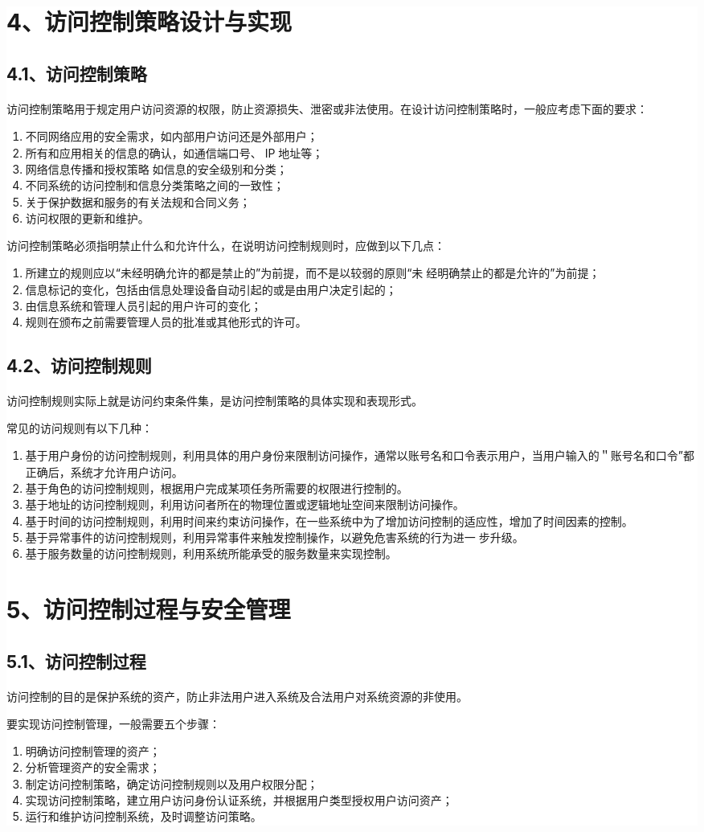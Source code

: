 


# 4、访问控制策略设计与实现

## 4.1、访问控制策略
访问控制策略用于规定用户访问资源的权限，防止资源损失、泄密或非法使用。在设计访问控制策略时，一般应考虑下面的要求：

1. 不同网络应用的安全需求，如内部用户访问还是外部用户；
2. 所有和应用相关的信息的确认，如通信端口号、 IP 地址等；
3. 网络信息传播和授权策略 如信息的安全级别和分类；
4. 不同系统的访问控制和信息分类策略之间的一致性；
5. 关于保护数据和服务的有关法规和合同义务；
6. 访问权限的更新和维护。



访问控制策略必须指明禁止什么和允许什么，在说明访问控制规则时，应做到以下几点：

1. 所建立的规则应以“未经明确允许的都是禁止的”为前提，而不是以较弱的原则“未 经明确禁止的都是允许的”为前提；
2. 信息标记的变化，包括由信息处理设备自动引起的或是由用户决定引起的；
3. 由信息系统和管理人员引起的用户许可的变化；
4. 规则在颁布之前需要管理人员的批准或其他形式的许可。




## 4.2、访问控制规则
访问控制规则实际上就是访问约束条件集，是访问控制策略的具体实现和表现形式。

常见的访问规则有以下几种：

1. 基于用户身份的访问控制规则，利用具体的用户身份来限制访问操作，通常以账号名和口令表示用户，当用户输入的＂账号名和口令”都正确后，系统才允许用户访问。
2.  基于角色的访问控制规则，根据用户完成某项任务所需要的权限进行控制的。
3. 基于地址的访问控制规则，利用访问者所在的物理位置或逻辑地址空间来限制访问操作。
4. 基于时间的访问控制规则，利用时间来约束访问操作，在一些系统中为了增加访问控制的适应性，增加了时间因素的控制。
5. 基于异常事件的访问控制规则，利用异常事件来触发控制操作，以避免危害系统的行为进一 步升级。
6. 基于服务数量的访问控制规则，利用系统所能承受的服务数量来实现控制。




# 5、访问控制过程与安全管理

## 5.1、访问控制过程
访问控制的目的是保护系统的资产，防止非法用户进入系统及合法用户对系统资源的非使用。

要实现访问控制管理，一般需要五个步骤：

1. 明确访问控制管理的资产；
2. 分析管理资产的安全需求；
3. 制定访问控制策略，确定访问控制规则以及用户权限分配；
4. 实现访问控制策略，建立用户访问身份认证系统，并根据用户类型授权用户访问资产；
5. 运行和维护访问控制系统，及时调整访问策略。
